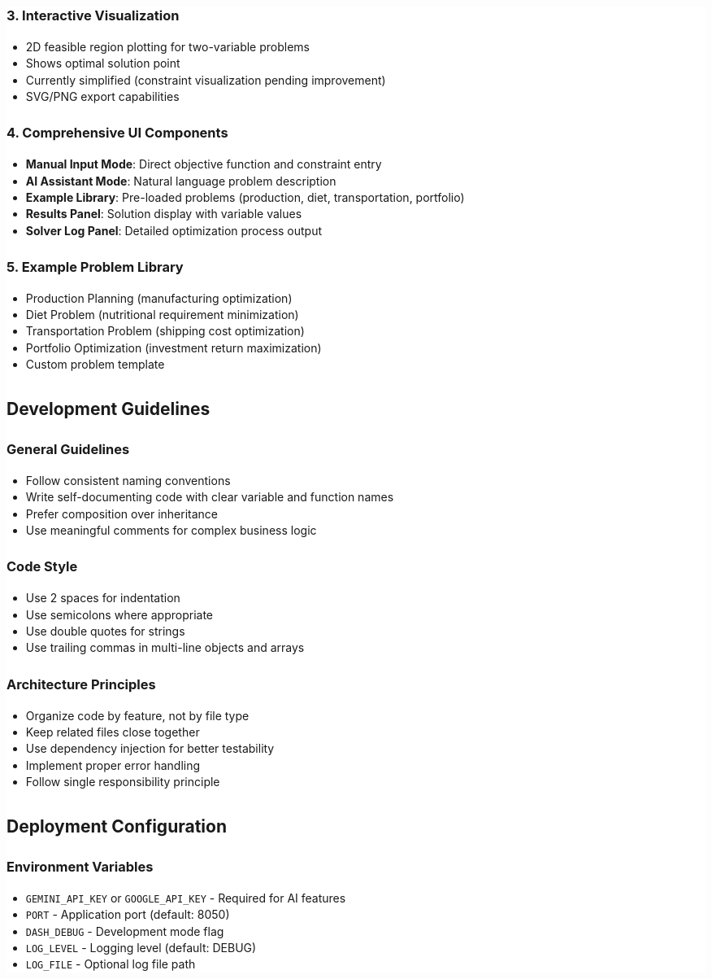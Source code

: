 ### 3. Interactive Visualization
- 2D feasible region plotting for two-variable problems
- Shows optimal solution point
- Currently simplified (constraint visualization pending improvement)
- SVG/PNG export capabilities

### 4. Comprehensive UI Components
- **Manual Input Mode**: Direct objective function and constraint entry
- **AI Assistant Mode**: Natural language problem description
- **Example Library**: Pre-loaded problems (production, diet, transportation, portfolio)
- **Results Panel**: Solution display with variable values
- **Solver Log Panel**: Detailed optimization process output

### 5. Example Problem Library
- Production Planning (manufacturing optimization)
- Diet Problem (nutritional requirement minimization)
- Transportation Problem (shipping cost optimization)
- Portfolio Optimization (investment return maximization)
- Custom problem template

## Development Guidelines

### General Guidelines
- Follow consistent naming conventions
- Write self-documenting code with clear variable and function names
- Prefer composition over inheritance
- Use meaningful comments for complex business logic

### Code Style
- Use 2 spaces for indentation
- Use semicolons where appropriate
- Use double quotes for strings
- Use trailing commas in multi-line objects and arrays

### Architecture Principles
- Organize code by feature, not by file type
- Keep related files close together
- Use dependency injection for better testability
- Implement proper error handling
- Follow single responsibility principle

## Deployment Configuration

### Environment Variables
- `GEMINI_API_KEY` or `GOOGLE_API_KEY` - Required for AI features
- `PORT` - Application port (default: 8050)
- `DASH_DEBUG` - Development mode flag
- `LOG_LEVEL` - Logging level (default: DEBUG)
- `LOG_FILE` - Optional log file path

